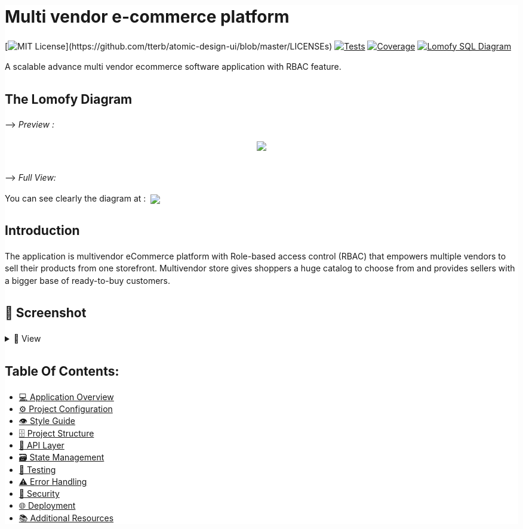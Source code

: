 # Multi vendor e-commerce platform

[![MIT License](https://img.shields.io/apm/l/atomic-design-ui.svg?)](https://github.com/tterb/atomic-design-ui/blob/master/LICENSEs)
[![Tests](https://github.com/hossainchisty/Multi-Vendor-eCommerce/actions/workflows/tests.yml/badge.svg?branch=master)](https://github.com/hossainchisty/Multi-Vendor-eCommerce/actions/workflows/tests.yml)
[![Coverage](https://github.com/hossainchisty/Multi-Vendor-eCommerce/actions/workflows/coverage.yml/badge.svg?branch=master)](https://github.com/hossainchisty/Multi-Vendor-eCommerce/actions/workflows/coverage.yml)
<a href="https://drawsql.app/backend-/diagrams/multivendor-ecommerce-software">![Lomofy SQL Diagram](https://img.shields.io/badge/Lomofy-Diagram%20-blue)</a>

A scalable advance multi vendor ecommerce software application with RBAC feature.


## The Lomofy Diagram

--> *Preview :*

<div align="center">
  <a href="https://drawsql.app/backend-/diagrams/multivendor-ecommerce-software">
<img width="80%" align="center" src="./img/drawSQL.png"/>
  </a>
</div>

<br/>

--> *Full View:*

You can see clearly the diagram at :&nbsp; <a href="https://drawsql.app/backend-/diagrams/multivendor-ecommerce-software"><img align="center" src="https://img.shields.io/badge/Lomofy-SQL%20Diagram%20-orange"></a>
## Introduction

The application is multivendor eCommerce platform with Role-based access control (RBAC) that empowers multiple vendors to sell their products from one storefront. Multivendor store gives shoppers a huge catalog to choose from and provides sellers with a bigger base of ready-to-buy customers.

## 📸 Screenshot
<details><summary>
    🔎 View
 </summary></details>
 
 
## Table Of Contents:

- [💻 Application Overview](docs/application-overview.md)
- [⚙️ Project Configuration](docs/project-configuration.md)
- [👁️ Style Guide](docs/style-guide.md)
- [🗄️ Project Structure](docs/project-structure.md)
- [📡 API Layer](docs/api-layer.md)
- [🗃️ State Management](docs/state-management.md)
- [🧪 Testing](docs/testing.md)
- [⚠️ Error Handling](docs/error-handling.md)
- [🔐 Security](docs/security.md)
- [🌐 Deployment](docs/deployment.md)
- [📚 Additional Resources](docs/additional-resources.md)
